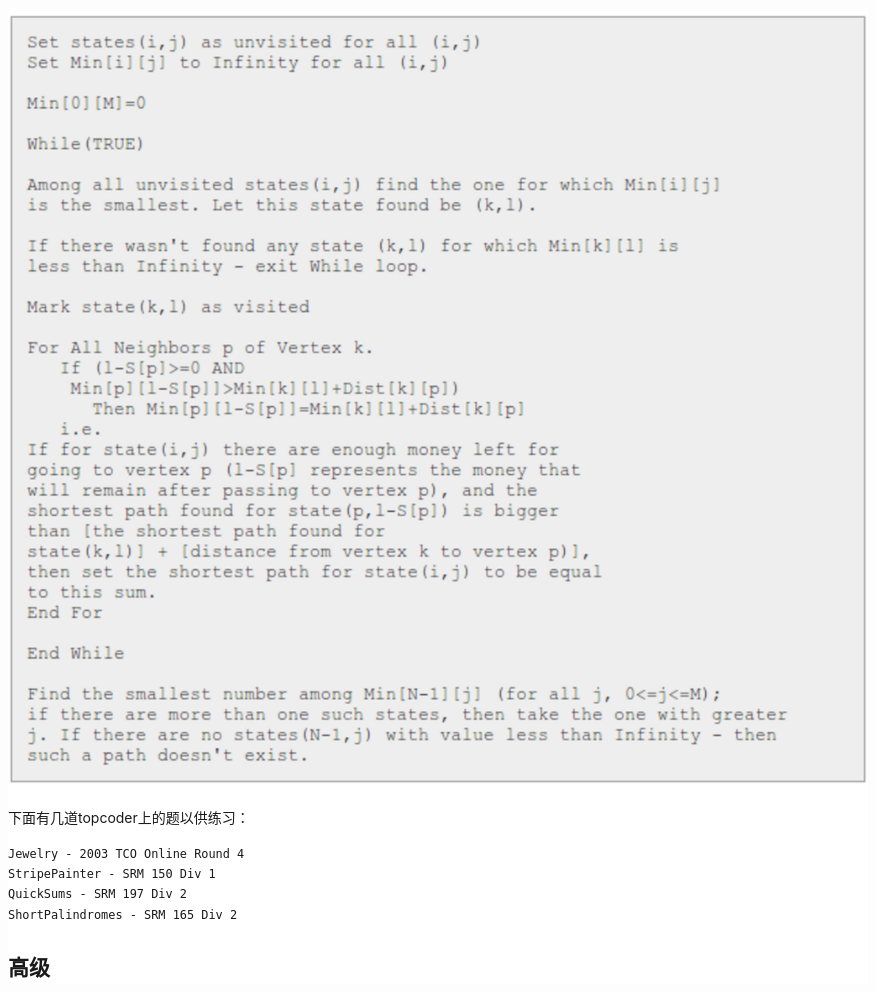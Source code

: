 ![5](./images/dp-5.png)


下面有几道topcoder上的题以供练习：
```
Jewelry - 2003 TCO Online Round 4
StripePainter - SRM 150 Div 1
QuickSums - SRM 197 Div 2
ShortPalindromes - SRM 165 Div 2
```


## 高级
